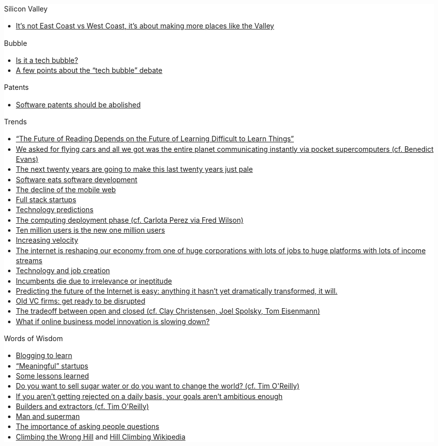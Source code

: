 Silicon Valley
*   [It’s not East Coast vs West Coast, it’s about making more places like the Valley](http://cdixon.org/2010/02/27/its-not-east-coast-vs-west-coast-its-about-making-more-places-like-the-valley)

Bubble
*   [Is it a tech bubble?](http://cdixon.org/2012/04/29/is-it-a-tech-bubble)
*   [A few points about the “tech bubble” debate](http://cdixon.org/2011/03/27/a-few-points-about-the-tech-bubble-debate)

Patents
*   [Software patents should be abolished](http://cdixon.org/2009/09/24/software-patents-should-be-abolished)

Trends
*   [“The Future of Reading Depends on the Future of Learning Difficult to Learn Things”](http://cdixon.org/2014/11/08/the-future-of-reading-depends-on-the-future-of-learning-difficult-to-learn-things)
*   [We asked for flying cars and all we got was the entire planet communicating instantly via pocket supercomputers (cf. Benedict Evans)](http://cdixon.org/2014/10/28/we-asked-for-flying-cars-and-all-we-got-was-the-entire-planet-communicating-instantly-via-pocket-supercomputers)
*   [The next twenty years are going to make this last twenty years just pale](http://cdixon.org/2014/06/15/the-next-twenty-years-are-going-to-make-this-last-twenty-years-just-pale)
*   [Software eats software development](http://cdixon.org/2014/04/13/software-eats-software-development)
*   [The decline of the mobile web](http://cdixon.org/2014/04/07/the-decline-of-the-mobile-web)
*   [Full stack startups](http://cdixon.org/2014/03/15/full-stack-startups)
*   [Technology predictions](http://cdixon.org/2013/04/06/technology-predictions)
*   [The computing deployment phase (cf. Carlota Perez via Fred Wilson)](http://cdixon.org/2013/02/10/the-computing-deployment-phase)
*   [Ten million users is the new one million users](http://cdixon.org/2012/08/03/ten-million-is-the-new-one-million)
*   [Increasing velocity](http://cdixon.org/2012/04/11/increasing-velocity)
*   [The internet is reshaping our economy from one of huge corporations with lots of jobs to huge platforms with lots of income streams](http://cdixon.org/2012/02/26/the-internet-is-reshaping-our-economy-from-one-of-huge-corporations-with-lots-of-jobs-to-huge-platforms-with-lots-of-income-streams)
*   [Technology and job creation](http://cdixon.org/2011/12/09/technology-and-job-creation)
*   [Incumbents die due to irrelevance or ineptitude](http://cdixon.org/2012/04/26/incumbents-die-due-to-irrelevance-or-ineptitude)
*   [Predicting the future of the Internet is easy: anything it hasn’t yet dramatically transformed, it will.](http://cdixon.org/2011/01/13/predicting-the-future-of-the-internet-is-easy-anything-it-hasnt-yet-dramatically-transformed-it-will)
*   [Old VC firms: get ready to be disrupted](http://cdixon.org/2010/05/02/old-vc-firms-get-ready-to-be-disrupted)
*   [The tradeoff between open and closed (cf. Clay Christensen, Joel Spolsky, Tom Eisenmann)](http://cdixon.org/2010/04/25/the-tradeoff-between-open-and-closed)
*   [What if online business model innovation is slowing down?](http://cdixon.org/2009/09/28/what-if-online-business-model-innovation-is-slowing-down)

Words of Wisdom
*   [Blogging to learn](http://cdixon.org/2012/05/10/blogging-to-learn)
*   [“Meaningful” startups](http://cdixon.org/2012/04/18/meaningful-startups)
*   [Some lessons learned](http://cdixon.org/2011/09/28/some-lessons-learned)
*   [Do you want to sell sugar water or do you want to change the world? (cf. Tim O'Reilly)](http://cdixon.org/2011/08/28/do-you-want-to-sell-sugar-water-or-do-you-want-to-change-the-world)
*   [If you aren’t getting rejected on a daily basis, your goals aren’t ambitious enough](http://cdixon.org/2010/09/12/if-you-arent-getting-rejected-on-a-daily-basis-your-goals-arent-ambitious-enough)
*   [Builders and extractors (cf. Tim O'Reilly)](http://cdixon.org/2010/06/20/builders-and-extractors)
*   [Man and superman](http://cdixon.org/2009/10/10/man-and-superman)
*   [The importance of asking people questions](http://cdixon.org/2009/10/06/the-importance-of-asking-people-questions)
*   [Climbing the Wrong Hill](http://cdixon.org/2009/09/19/climbing-the-wrong-hill) and [Hill Climbing Wikipedia](http://en.wikipedia.org/wiki/Hill_climbing)